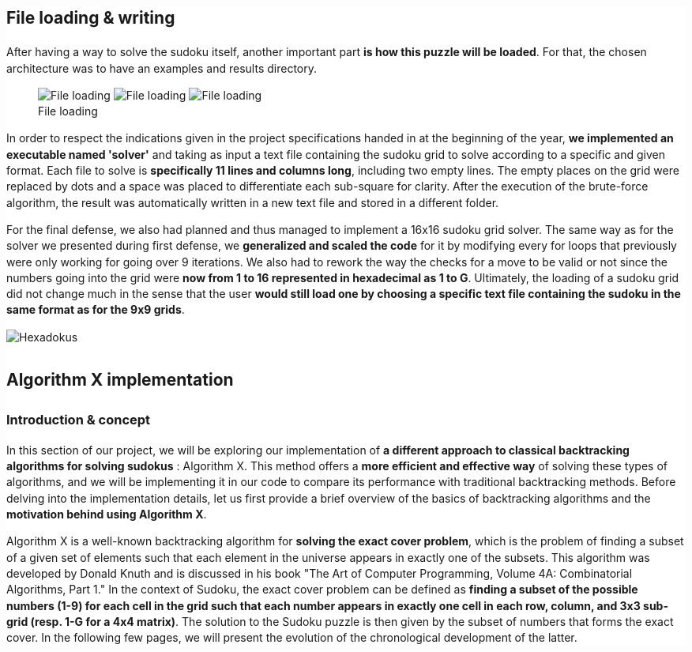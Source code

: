 ## File loading \& writing

After having a way to solve the sudoku itself, another important part **is how this puzzle will be loaded**. For that, the chosen architecture was to have an examples and results directory.


<figure>
  <div class="flex justify-center">
    <img src="/assets/solver/16x16unsolved.png" alt="File loading">
    <img src="/assets/solver/architecture.png" alt="File loading">
    <img src="/assets/solver/3x3solved.png" alt="File loading">
  </div>
  <figcaption>File loading</figcaption>
</figure>

In order to respect the indications given in the project specifications handed in at the beginning of the year, **we implemented an executable named 'solver'** and taking as input a text file containing the sudoku grid to solve according to a specific and given format. Each file to solve is **specifically 11 lines and columns long**, including two empty lines. The empty places on the grid were replaced by dots and a space was placed to differentiate each sub-square for clarity. After the execution of the brute-force algorithm, the result was automatically written in a new text file and stored in a different folder.



For the final defense, we also had planned and thus managed to implement a 16x16 sudoku grid solver. The same way as for the solver we presented during first defense, we **generalized and scaled the code** for it by modifying every for loops that previously were only working for going over 9 iterations. We also had to rework the way the checks for a move to be valid or not since the numbers going into the grid were **now from 1 to 16 represented in hexadecimal as 1 to G**. Ultimately, the loading of a sudoku grid did not change much in the sense that the user **would still load one by choosing a specific text file containing the sudoku in the same format as for the 9x9 grids**. 

![Hexadokus](/assets/solver/16x16.png)

## Algorithm X implementation

### Introduction \& concept

In this section of our project, we will be exploring our implementation of **a different approach to classical backtracking algorithms for solving sudokus** : Algorithm X. This method offers a **more efficient and effective way** of solving these types of algorithms, and we will be implementing it in our code to compare its performance with traditional backtracking methods. Before delving into the implementation details, let us first provide a brief overview of the basics of backtracking algorithms and the **motivation behind using Algorithm X**.


Algorithm X is a well-known backtracking algorithm for **solving the exact cover problem**, which is the problem of finding a subset of a given set of elements such that each element in the universe appears in exactly one of the subsets. This algorithm was developed by Donald Knuth and is discussed in his book "The Art of Computer Programming, Volume 4A: Combinatorial Algorithms, Part 1." In the context of Sudoku, the exact cover problem can be defined as **finding a subset of the possible numbers (1-9) for each cell in the grid such that each number appears in exactly one cell in each row, column, and 3x3 sub-grid (resp. 1-G for a 4x4 matrix)**. The solution to the Sudoku puzzle is then given by the subset of numbers that forms the exact cover. In the following few pages, we will present the evolution of the chronological development of the latter.
